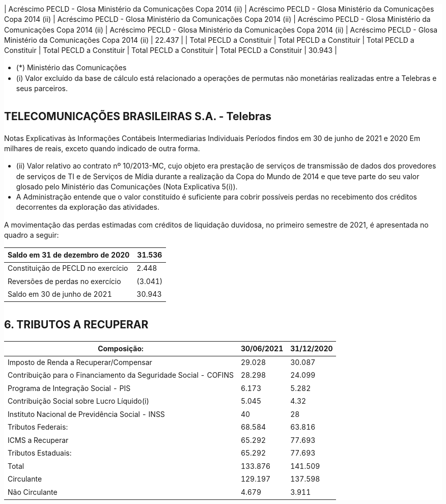 | Acréscimo PECLD - Glosa Ministério da Comunicações Copa 2014 (ii) | Acréscimo PECLD - Glosa Ministério da Comunicações Copa 2014 (ii) | Acréscimo PECLD - Glosa Ministério da Comunicações Copa 2014 (ii) | Acréscimo PECLD - Glosa Ministério da Comunicações Copa 2014 (ii) | Acréscimo PECLD - Glosa Ministério da Comunicações Copa 2014 (ii) | Acréscimo PECLD - Glosa Ministério da Comunicações Copa 2014 (ii) | 22.437           |
| Total PECLD a Constituir                                          | Total PECLD a Constituir                                          | Total PECLD a Constituir                                          | Total PECLD a Constituir                                          | Total PECLD a Constituir                                          | Total PECLD a Constituir                                          | 30.943           |

- (*) Ministério das Comunicações
- (i)  Valor  excluído  da  base  de  cálculo  está  relacionado  a  operações  de  permutas  não  monetárias realizadas entre a Telebras e seus parceiros.







## TELECOMUNICAÇÕES BRASILEIRAS S.A. - Telebras

Notas Explicativas às Informações Contábeis Intermediarias Individuais Períodos findos em 30 de junho de 2021 e 2020 Em milhares de reais, exceto quando indicado de outra forma.

- (ii) Valor relativo ao contrato nº 10/2013-MC, cujo objeto era prestação de serviços de transmissão de dados dos provedores de serviços de TI e de Serviços de Mídia durante a realização da Copa do Mundo de 2014 e que teve parte do seu valor glosado pelo Ministério das Comunicações (Nota Explicativa 5(i)).
- A  Administração  entende  que  o  valor  constituído  é  suficiente  para  cobrir  possíveis  perdas  no recebimento dos créditos decorrentes da exploração das atividades.

A movimentação das perdas estimadas com créditos de liquidação duvidosa, no primeiro semestre de 2021, é apresentada no quadro a seguir:

| Saldo em 31 de dezembro de 2020    | 31.536   |
|------------------------------------|----------|
| Constituição de PECLD no exercício | 2.448    |
| Reversões de perdas no exercício   | (3.041)  |
| Saldo em 30 de junho de 2021       | 30.943   |

## 6. TRIBUTOS A RECUPERAR

| Composição:                                                     |   30/06/2021 |   31/12/2020 |
|-----------------------------------------------------------------|--------------|--------------|
| Imposto de Renda a Recuperar/Compensar                          |       29.028 |       30.087 |
| Contribuição para o Financiamento da Seguridade Social - COFINS |       28.298 |       24.099 |
| Programa de Integração Social - PIS                             |        6.173 |        5.282 |
| Contribuição Social sobre Lucro Líquido(i)                      |        5.045 |        4.32  |
| Instituto Nacional de Previdência Social - INSS                 |       40     |       28     |
| Tributos Federais:                                              |       68.584 |       63.816 |
| ICMS a Recuperar                                                |       65.292 |       77.693 |
| Tributos Estaduais:                                             |       65.292 |       77.693 |
| Total                                                           |      133.876 |      141.509 |
| Circulante                                                      |      129.197 |      137.598 |
| Não Circulante                                                  |        4.679 |        3.911 |

